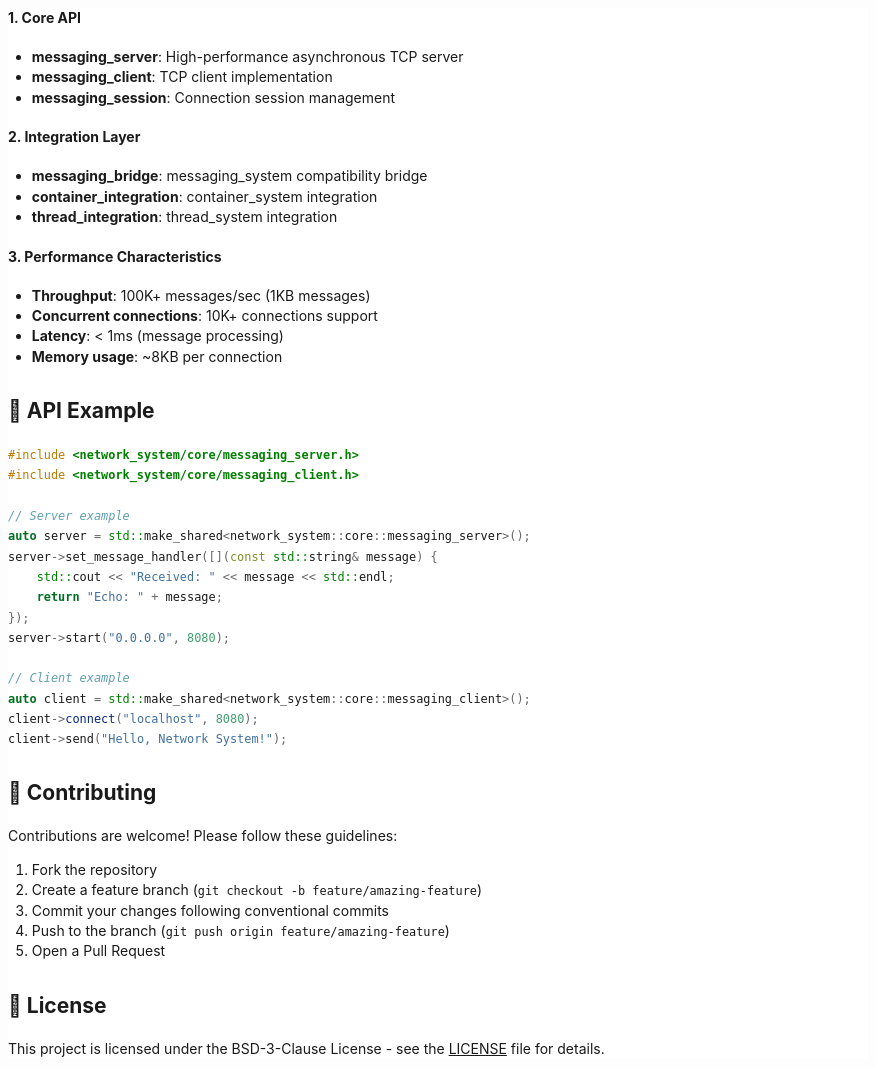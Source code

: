 #### 1. Core API
- **messaging_server**: High-performance asynchronous TCP server
- **messaging_client**: TCP client implementation
- **messaging_session**: Connection session management

#### 2. Integration Layer
- **messaging_bridge**: messaging_system compatibility bridge
- **container_integration**: container_system integration
- **thread_integration**: thread_system integration

#### 3. Performance Characteristics
- **Throughput**: 100K+ messages/sec (1KB messages)
- **Concurrent connections**: 10K+ connections support
- **Latency**: < 1ms (message processing)
- **Memory usage**: ~8KB per connection

## 📝 API Example

```cpp
#include <network_system/core/messaging_server.h>
#include <network_system/core/messaging_client.h>

// Server example
auto server = std::make_shared<network_system::core::messaging_server>();
server->set_message_handler([](const std::string& message) {
    std::cout << "Received: " << message << std::endl;
    return "Echo: " + message;
});
server->start("0.0.0.0", 8080);

// Client example
auto client = std::make_shared<network_system::core::messaging_client>();
client->connect("localhost", 8080);
client->send("Hello, Network System!");
```

## 🤝 Contributing

Contributions are welcome! Please follow these guidelines:

1. Fork the repository
2. Create a feature branch (`git checkout -b feature/amazing-feature`)
3. Commit your changes following conventional commits
4. Push to the branch (`git push origin feature/amazing-feature`)
5. Open a Pull Request

## 📄 License

This project is licensed under the BSD-3-Clause License - see the [LICENSE](LICENSE) file for details.

